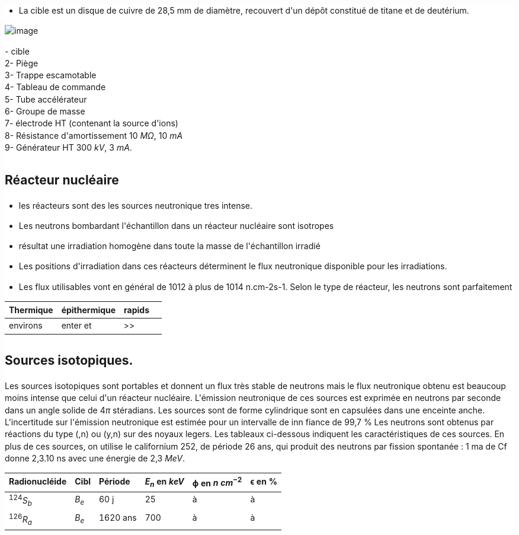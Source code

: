 -   La cible est un disque de cuivre de 28,5 mm de diamètre, recouvert
    d'un dépôt constitué de titane et de deutérium.

![image](images/accelerateur_sames)

\- cible  
2- Piège  
3- Trappe escamotable  
4- Tableau de commande  
5- Tube accélérateur  
6- Groupe de masse  
7- électrode HT (contenant la source d'ions)  
8- Résistance d'amortissement $10~MΩ$, $10~mA$  
9- Générateur HT $300~kV$, $3~mA$.  

Réacteur nucléaire
------------------

-   les réacteurs sont des les sources neutronique tres intense.

-   Les neutrons bombardant l'échantillon dans un réacteur nucléaire
    sont isotropes

-   résultat une irradiation homogène dans toute la masse de
    l'échantillon irradié

-   Les positions d'irradiation dans ces réacteurs déterminent le flux
    neutronique disponible pour les irradiations.

-   Les flux utilisables vont en général de 1012 à plus de 1014
    n.cm-2s-1. Selon le type de réacteur, les neutrons sont parfaitement

| Thermique | épithermique | rapids |     |
|:----------|:-------------|:-------|:----|
| environs  | enter et     | \>\>   |     |

Sources isotopiques.
--------------------

Les sources isotopiques sont portables et donnent un flux très stable de
neutrons mais le flux neutronique obtenu est beaucoup moins intense que
celui d'un réacteur nucléaire. L'émission neutronique de ces sources est
exprimée en neutrons par seconde dans un angle solide de $4π$
stéradians. Les sources sont de forme cylindrique sont en capsulées dans
une enceinte anche. L'incertitude sur l'émission neutronique est estimée
pour un intervalle de inn fiance de 99,7 % Les neutrons sont obtenus par
réactions du type (,n) ou (y,n) sur des noyaux legers. Les tableaux
ci-dessous indiquent les caractéristiques de ces sources. En plus de ces
sources, on utilise le californium 252, de période 26 ans, qui produit
des neutrons par fission spontanée : 1 ma de Cf donne 2,3.10 ns avec une
énergie de 2,3 $MeV$.

| Radionucléide | Cibl    | Période  | $E_{n}$ en $keV$ | ϕ en $n~cm^{-2}$ | ϵ en % |
|:--------------|:--------|:---------|:-----------------|:-----------------|:-------|
| $^{124}S_{b}$ | $B_{e}$ | 60 j     | 25               | à                | à      |
| $^{126}R_{a}$ | $B_{e}$ | 1620 ans | 700              | à                | à      |
